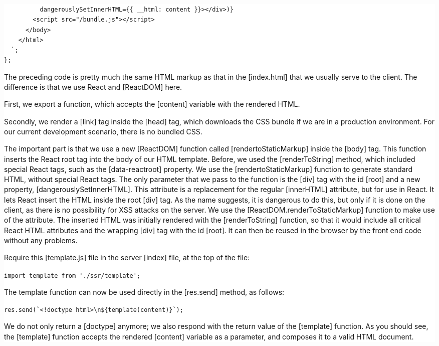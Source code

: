 ```
          dangerouslySetInnerHTML={{ __html: content }}></div>)}
        <script src="/bundle.js"></script>
      </body>
    </html>
  `;
};
```


The preceding code is pretty much the same HTML markup as that in the
[index.html] that we usually serve to the client. The difference
is that we use React and [ReactDOM] here.

First, we export a function, which accepts the [content] variable
with the rendered HTML.

Secondly, we render a [link] tag inside the [head] tag,
which downloads the CSS bundle if we are in a production environment.
For our current development scenario, there is no bundled CSS.

The important part is that we use a new [ReactDOM] function called
[rendertoStaticMarkup] inside the [body] tag. This function
inserts the React root tag into the body of our HTML template. Before,
we used the [renderToString] method, which included special React
tags, such as the [data-reactroot] property. We use the
[rendertoStaticMarkup] function to generate standard HTML, without
special React tags. The only parameter that we pass to the function is
the [div] tag with the id [root] and a new property,
[dangerouslySetInnerHTML]. This attribute is a replacement for the
regular [innerHTML] attribute, but for use in React. It lets React
insert the HTML inside the root [div] tag. As the name suggests,
it is dangerous to do this, but only if it is done on the client, as
there is no possibility for XSS attacks on the server. We use the
[ReactDOM.renderToStaticMarkup] function to make use of the
attribute. The inserted HTML was initially rendered with the
[renderToString] function, so that it would include all critical
React HTML attributes and the wrapping [div] tag with the id
[root]. It can then be reused in the browser by the front end code
without any problems.

Require this [template.js] file in the server [index] file,
at the top of the file:

```
import template from './ssr/template';
```


The template function can now be used directly in the [res.send]
method, as follows:

```
res.send(`<!doctype html>\n${template(content)}`);
```


We do not only return a [doctype] anymore; we also respond with
the return value of the [template] function. As you should see,
the [template] function accepts the rendered [content]
variable as a parameter, and composes it to a valid HTML document.
